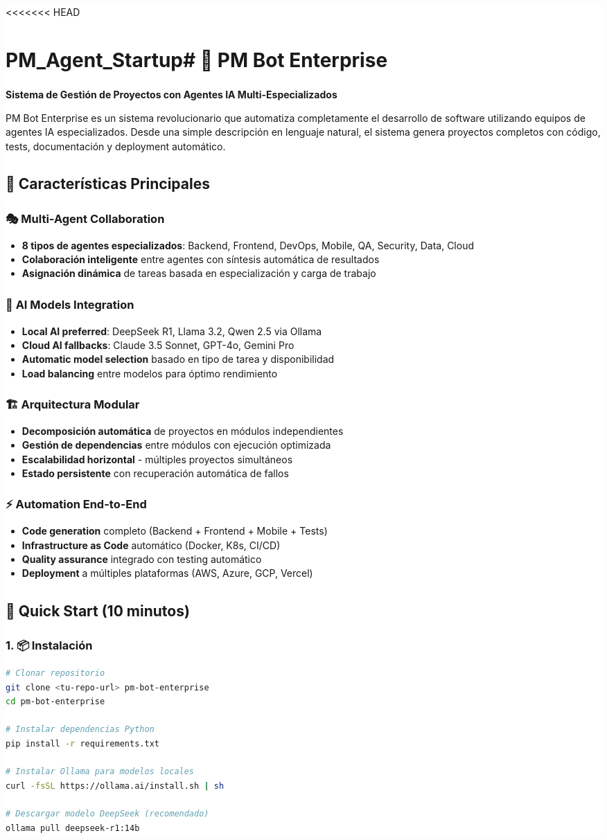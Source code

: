 <<<<<<< HEAD
# PM_Agent_Startup# 🤖 PM Bot Enterprise

**Sistema de Gestión de Proyectos con Agentes IA Multi-Especializados**

PM Bot Enterprise es un sistema revolucionario que automatiza completamente el desarrollo de software utilizando equipos de agentes IA especializados. Desde una simple descripción en lenguaje natural, el sistema genera proyectos completos con código, tests, documentación y deployment automático.

## 🌟 Características Principales

### 🎭 **Multi-Agent Collaboration**
- **8 tipos de agentes especializados**: Backend, Frontend, DevOps, Mobile, QA, Security, Data, Cloud
- **Colaboración inteligente** entre agentes con síntesis automática de resultados
- **Asignación dinámica** de tareas basada en especialización y carga de trabajo

### 🧠 **AI Models Integration**
- **Local AI preferred**: DeepSeek R1, Llama 3.2, Qwen 2.5 via Ollama
- **Cloud AI fallbacks**: Claude 3.5 Sonnet, GPT-4o, Gemini Pro
- **Automatic model selection** basado en tipo de tarea y disponibilidad
- **Load balancing** entre modelos para óptimo rendimiento

### 🏗️ **Arquitectura Modular**
- **Decomposición automática** de proyectos en módulos independientes
- **Gestión de dependencias** entre módulos con ejecución optimizada
- **Escalabilidad horizontal** - múltiples proyectos simultáneos
- **Estado persistente** con recuperación automática de fallos

### ⚡ **Automation End-to-End**
- **Code generation** completo (Backend + Frontend + Mobile + Tests)
- **Infrastructure as Code** automático (Docker, K8s, CI/CD)
- **Quality assurance** integrado con testing automático
- **Deployment** a múltiples plataformas (AWS, Azure, GCP, Vercel)

## 🚀 Quick Start (10 minutos)

### 1. 📦 **Instalación**

```bash
# Clonar repositorio
git clone <tu-repo-url> pm-bot-enterprise
cd pm-bot-enterprise

# Instalar dependencias Python
pip install -r requirements.txt

# Instalar Ollama para modelos locales
curl -fsSL https://ollama.ai/install.sh | sh

# Descargar modelo DeepSeek (recomendado)
ollama pull deepseek-r1:14b
```
